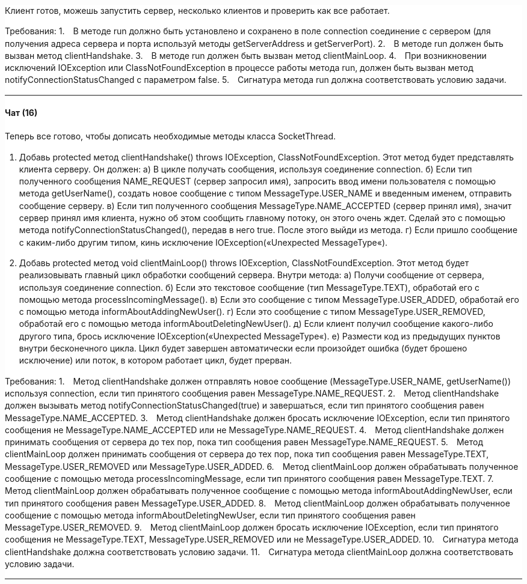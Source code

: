 Клиент готов, можешь запустить сервер, несколько клиентов и проверить как все работает.


Требования:
1. В методе run должно быть установлено и сохранено в поле connection соединение с сервером (для получения адреса сервера и порта используй методы getServerAddress и getServerPort).
2. В методе run должен быть вызван метод clientHandshake.
3. В методе run должен быть вызван метод clientMainLoop.
4. При возникновении исключений IOException или ClassNotFoundException в процессе работы метода run, должен быть вызван метод notifyConnectionStatusChanged с параметром false.
5. Сигнатура метода run должна соответствовать условию задачи.
<hr/>


#### Чат (16)
Теперь все готово, чтобы дописать необходимые методы класса SocketThread.

1) Добавь protected метод clientHandshake() throws IOException, ClassNotFoundException. Этот метод будет представлять клиента серверу.
Он должен:
а) В цикле получать сообщения, используя соединение connection.
б) Если тип полученного сообщения NAME_REQUEST (сервер запросил имя), запросить ввод имени пользователя с помощью метода getUserName(), создать новое сообщение с типом MessageType.USER_NAME и введенным именем, отправить сообщение серверу.
в) Если тип полученного сообщения MessageType.NAME_ACCEPTED (сервер принял имя), значит сервер принял имя клиента, нужно об этом сообщить главному потоку, он этого очень ждет. Сделай это с помощью метода notifyConnectionStatusChanged(), передав в него true. После этого выйди из метода.
г) Если пришло сообщение с каким-либо другим типом, кинь исключение IOException(«Unexpected MessageType«).

2) Добавь protected метод void clientMainLoop() throws IOException, ClassNotFoundException. Этот метод будет реализовывать главный цикл обработки сообщений сервера. Внутри метода:
а) Получи сообщение от сервера, используя соединение connection.
б) Если это текстовое сообщение (тип MessageType.TEXT), обработай его с помощью метода processIncomingMessage().
в) Если это сообщение с типом MessageType.USER_ADDED, обработай его с помощью метода informAboutAddingNewUser().
г) Если это сообщение с типом MessageType.USER_REMOVED, обработай его с помощью метода informAboutDeletingNewUser().
д) Если клиент получил сообщение какого-либо другого типа, брось исключение IOException(«Unexpected MessageType«).
е) Размести код из предыдущих пунктов внутри бесконечного цикла. Цикл будет завершен автоматически если произойдет ошибка (будет брошено исключение) или поток, в котором работает цикл, будет прерван.


Требования:
1. Метод clientHandshake должен отправлять новое сообщение (MessageType.USER_NAME, getUserName()) используя connection, если тип принятого сообщения равен MessageType.NAME_REQUEST.
2. Метод clientHandshake должен вызывать метод notifyConnectionStatusChanged(true) и завершаться, если тип принятого сообщения равен MessageType.NAME_ACCEPTED.
3. Метод clientHandshake должен бросать исключение IOException, если тип принятого сообщения не MessageType.NAME_ACCEPTED или не MessageType.NAME_REQUEST.
4. Метод clientHandshake должен принимать сообщения от сервера до тех пор, пока тип сообщения равен MessageType.NAME_REQUEST.
5. Метод clientMainLoop должен принимать сообщения от сервера до тех пор, пока тип сообщения равен MessageType.TEXT, MessageType.USER_REMOVED или MessageType.USER_ADDED.
6. Метод clientMainLoop должен обрабатывать полученное сообщение с помощью метода processIncomingMessage, если тип принятого сообщения равен MessageType.TEXT.
7. Метод clientMainLoop должен обрабатывать полученное сообщение с помощью метода informAboutAddingNewUser, если тип принятого сообщения равен MessageType.USER_ADDED.
8. Метод clientMainLoop должен обрабатывать полученное сообщение с помощью метода informAboutDeletingNewUser, если тип принятого сообщения равен MessageType.USER_REMOVED.
9. Метод clientMainLoop должен бросать исключение IOException, если тип принятого сообщения не MessageType.TEXT, MessageType.USER_REMOVED или не MessageType.USER_ADDED.
10. Сигнатура метода clientHandshake должна соответствовать условию задачи.
11. Сигнатура метода clientMainLoop должна соответствовать условию задачи.
<hr/>